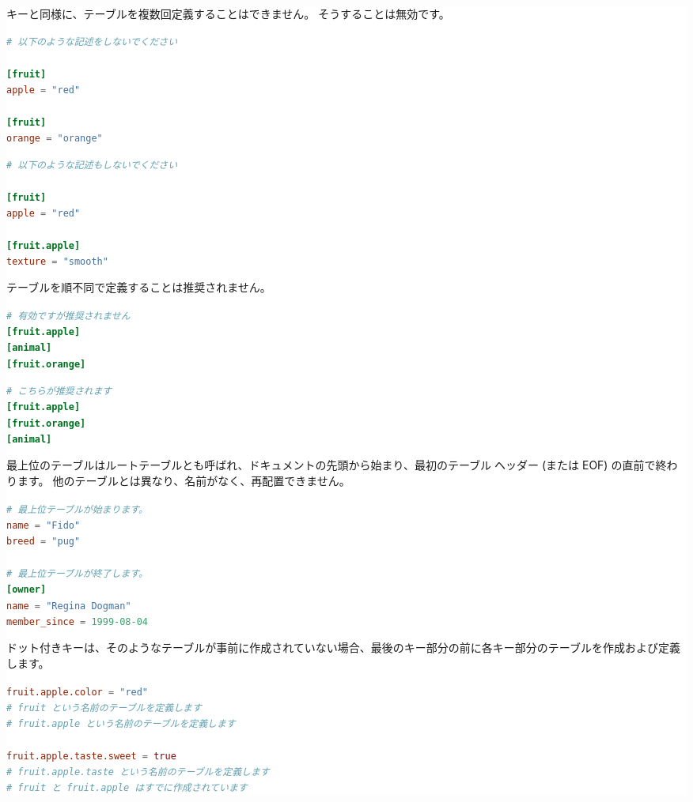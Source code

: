 キーと同様に、テーブルを複数回定義することはできません。 そうすることは無効です。

```toml
# 以下のような記述をしないでください

[fruit]
apple = "red"

[fruit]
orange = "orange"
```

```toml
# 以下のような記述もしないでください

[fruit]
apple = "red"

[fruit.apple]
texture = "smooth"
```

テーブルを順不同で定義することは推奨されません。

```toml
# 有効ですが推奨されません
[fruit.apple]
[animal]
[fruit.orange]
```

```toml
# こちらが推奨されます
[fruit.apple]
[fruit.orange]
[animal]
```

最上位のテーブルはルートテーブルとも呼ばれ、ドキュメントの先頭から始まり、最初のテーブル ヘッダー (または EOF) の直前で終わります。
他のテーブルとは異なり、名前がなく、再配置できません。

```toml
# 最上位テーブルが始まります。
name = "Fido"
breed = "pug"

# 最上位テーブルが終了します。
[owner]
name = "Regina Dogman"
member_since = 1999-08-04
```

ドット付きキーは、そのようなテーブルが事前に作成されていない場合、最後のキー部分の前に各キー部分のテーブルを作成および定義します。

```toml
fruit.apple.color = "red"
# fruit という名前のテーブルを定義します
# fruit.apple という名前のテーブルを定義します

fruit.apple.taste.sweet = true
# fruit.apple.taste という名前のテーブルを定義します
# fruit と fruit.apple はすでに作成されています
```


[abnf]: https://github.com/toml-lang/toml/blob/1.0.0/toml.abnf